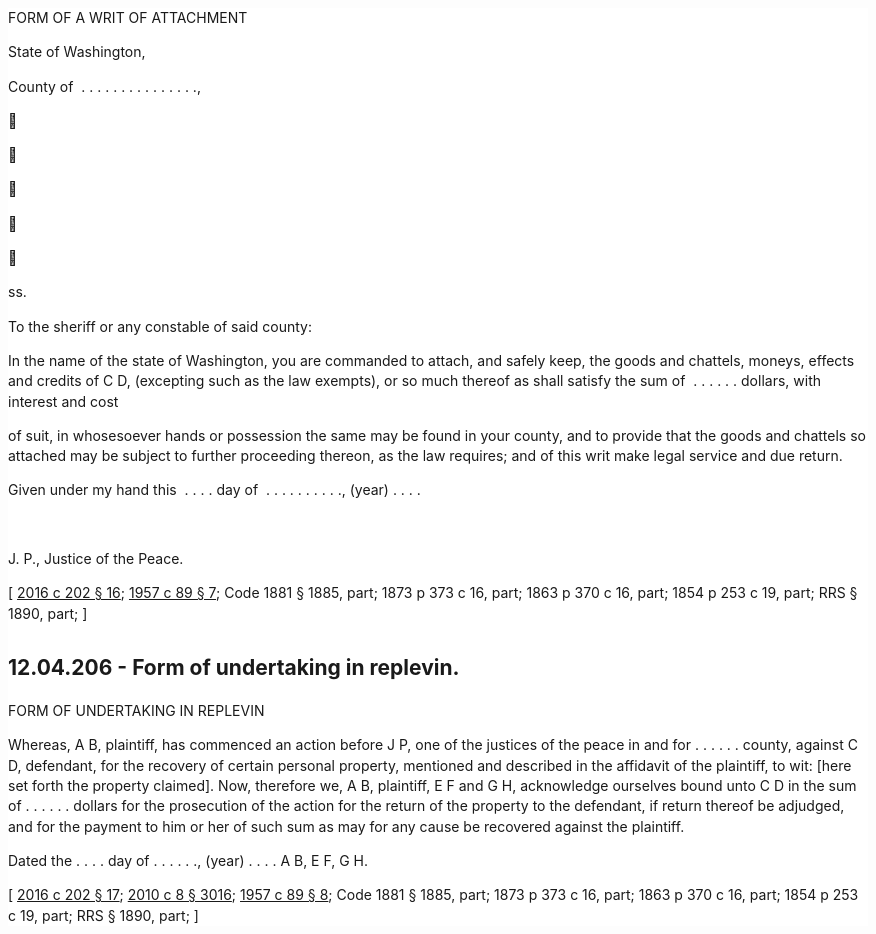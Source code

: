 FORM OF A WRIT OF ATTACHMENT

State of Washington,



County of  . . . . . . . . . . . . . . .,











ss.

To the sheriff or any constable of said county:

In the name of the state of Washington, you are commanded to attach, and safely keep, the goods and chattels, moneys, effects and credits of C D, (excepting such as the law exempts), or so much thereof as shall satisfy the sum of  . . . . . . dollars, with interest and cost

of suit, in whosesoever hands or possession the same may be found in your county, and to provide that the goods and chattels so attached may be subject to further proceeding thereon, as the law requires; and of this writ make legal service and due return.

Given under my hand this  . . . . day of  . . . . . . . . . ., (year) . . . .

 

J. P., Justice of the Peace.

\[ [2016 c 202 § 16](https://lawfilesext.leg.wa.gov/biennium/2015-16/Pdf/Bills/Session%20Laws/House/2359-S.SL.pdf?cite=2016%20c%20202%20§%2016); [1957 c 89 § 7](https://leg.wa.gov/CodeReviser/documents/sessionlaw/1957c89.pdf?cite=1957%20c%2089%20§%207); Code 1881 § 1885, part; 1873 p 373 c 16, part; 1863 p 370 c 16, part; 1854 p 253 c 19, part; RRS § 1890, part; \]

## 12.04.206 - Form of undertaking in replevin.
FORM OF UNDERTAKING IN REPLEVIN

Whereas, A B, plaintiff, has commenced an action before J P, one of the justices of the peace in and for . . . . . . county, against C D, defendant, for the recovery of certain personal property, mentioned and described in the affidavit of the plaintiff, to wit: [here set forth the property claimed]. Now, therefore we, A B, plaintiff, E F and G H, acknowledge ourselves bound unto C D in the sum of . . . . . . dollars for the prosecution of the action for the return of the property to the defendant, if return thereof be adjudged, and for the payment to him or her of such sum as may for any cause be recovered against the plaintiff.

Dated the . . . . day of . . . . . ., (year) . . . . A B, E F, G H.

\[ [2016 c 202 § 17](https://lawfilesext.leg.wa.gov/biennium/2015-16/Pdf/Bills/Session%20Laws/House/2359-S.SL.pdf?cite=2016%20c%20202%20§%2017); [2010 c 8 § 3016](https://lawfilesext.leg.wa.gov/biennium/2009-10/Pdf/Bills/Session%20Laws/Senate/6239-S.SL.pdf?cite=2010%20c%208%20§%203016); [1957 c 89 § 8](https://leg.wa.gov/CodeReviser/documents/sessionlaw/1957c89.pdf?cite=1957%20c%2089%20§%208); Code 1881 § 1885, part; 1873 p 373 c 16, part; 1863 p 370 c 16, part; 1854 p 253 c 19, part; RRS § 1890, part; \]
